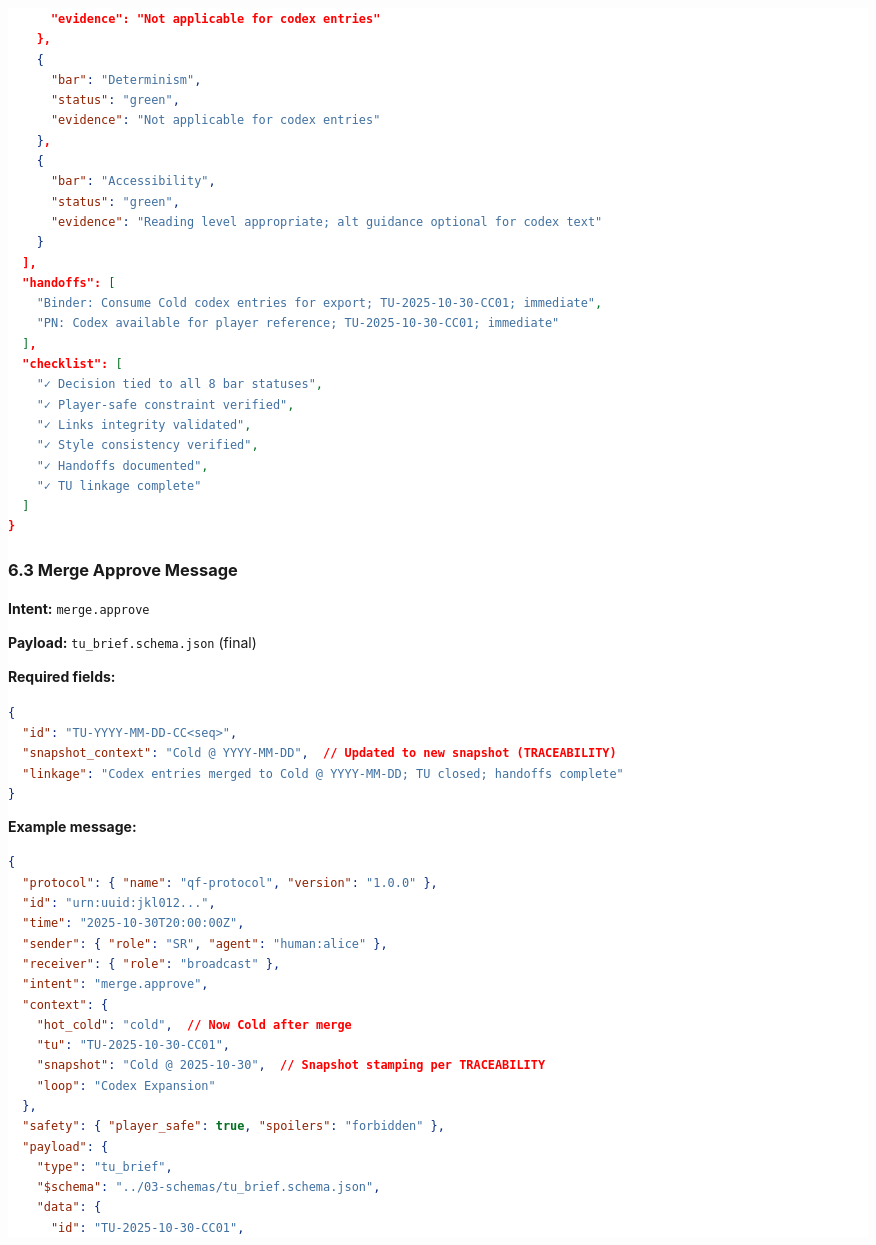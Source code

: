 ```json
      "evidence": "Not applicable for codex entries"
    },
    {
      "bar": "Determinism",
      "status": "green",
      "evidence": "Not applicable for codex entries"
    },
    {
      "bar": "Accessibility",
      "status": "green",
      "evidence": "Reading level appropriate; alt guidance optional for codex text"
    }
  ],
  "handoffs": [
    "Binder: Consume Cold codex entries for export; TU-2025-10-30-CC01; immediate",
    "PN: Codex available for player reference; TU-2025-10-30-CC01; immediate"
  ],
  "checklist": [
    "✓ Decision tied to all 8 bar statuses",
    "✓ Player-safe constraint verified",
    "✓ Links integrity validated",
    "✓ Style consistency verified",
    "✓ Handoffs documented",
    "✓ TU linkage complete"
  ]
}
```

### 6.3 Merge Approve Message

**Intent:** `merge.approve`

**Payload:** `tu_brief.schema.json` (final)

**Required fields:**

```json
{
  "id": "TU-YYYY-MM-DD-CC<seq>",
  "snapshot_context": "Cold @ YYYY-MM-DD",  // Updated to new snapshot (TRACEABILITY)
  "linkage": "Codex entries merged to Cold @ YYYY-MM-DD; TU closed; handoffs complete"
}
```

**Example message:**

```json
{
  "protocol": { "name": "qf-protocol", "version": "1.0.0" },
  "id": "urn:uuid:jkl012...",
  "time": "2025-10-30T20:00:00Z",
  "sender": { "role": "SR", "agent": "human:alice" },
  "receiver": { "role": "broadcast" },
  "intent": "merge.approve",
  "context": {
    "hot_cold": "cold",  // Now Cold after merge
    "tu": "TU-2025-10-30-CC01",
    "snapshot": "Cold @ 2025-10-30",  // Snapshot stamping per TRACEABILITY
    "loop": "Codex Expansion"
  },
  "safety": { "player_safe": true, "spoilers": "forbidden" },
  "payload": {
    "type": "tu_brief",
    "$schema": "../03-schemas/tu_brief.schema.json",
    "data": {
      "id": "TU-2025-10-30-CC01",
```